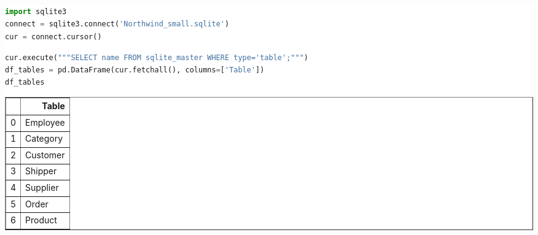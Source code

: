 
```python
import sqlite3
connect = sqlite3.connect('Northwind_small.sqlite')
cur = connect.cursor()
```


```python
cur.execute("""SELECT name FROM sqlite_master WHERE type='table';""")
df_tables = pd.DataFrame(cur.fetchall(), columns=['Table'])
df_tables
```




<div>
<style scoped>
    .dataframe tbody tr th:only-of-type {
        vertical-align: middle;
    }

    .dataframe tbody tr th {
        vertical-align: top;
    }

    .dataframe thead th {
        text-align: right;
    }
</style>
<table border="1" class="dataframe">
  <thead>
    <tr style="text-align: right;">
      <th></th>
      <th>Table</th>
    </tr>
  </thead>
  <tbody>
    <tr>
      <td>0</td>
      <td>Employee</td>
    </tr>
    <tr>
      <td>1</td>
      <td>Category</td>
    </tr>
    <tr>
      <td>2</td>
      <td>Customer</td>
    </tr>
    <tr>
      <td>3</td>
      <td>Shipper</td>
    </tr>
    <tr>
      <td>4</td>
      <td>Supplier</td>
    </tr>
    <tr>
      <td>5</td>
      <td>Order</td>
    </tr>
    <tr>
      <td>6</td>
      <td>Product</td>
    </tr>
    <tr>